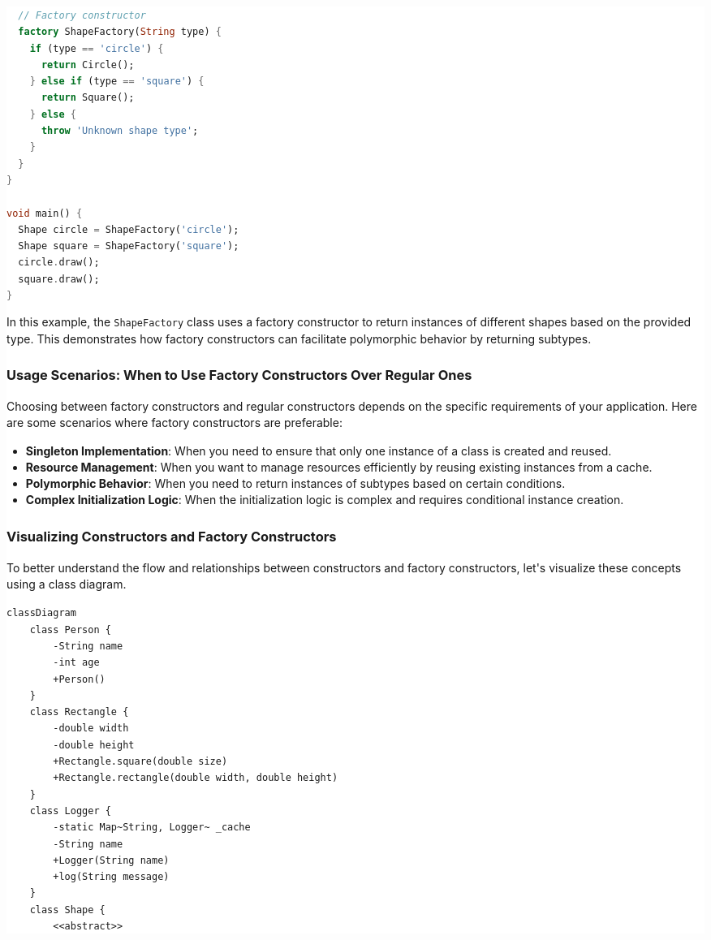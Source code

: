 ```dart
  // Factory constructor
  factory ShapeFactory(String type) {
    if (type == 'circle') {
      return Circle();
    } else if (type == 'square') {
      return Square();
    } else {
      throw 'Unknown shape type';
    }
  }
}

void main() {
  Shape circle = ShapeFactory('circle');
  Shape square = ShapeFactory('square');
  circle.draw();
  square.draw();
}
```

In this example, the `ShapeFactory` class uses a factory constructor to return instances of different shapes based on the provided type. This demonstrates how factory constructors can facilitate polymorphic behavior by returning subtypes.

### Usage Scenarios: When to Use Factory Constructors Over Regular Ones

Choosing between factory constructors and regular constructors depends on the specific requirements of your application. Here are some scenarios where factory constructors are preferable:

- **Singleton Implementation**: When you need to ensure that only one instance of a class is created and reused.
- **Resource Management**: When you want to manage resources efficiently by reusing existing instances from a cache.
- **Polymorphic Behavior**: When you need to return instances of subtypes based on certain conditions.
- **Complex Initialization Logic**: When the initialization logic is complex and requires conditional instance creation.

### Visualizing Constructors and Factory Constructors

To better understand the flow and relationships between constructors and factory constructors, let's visualize these concepts using a class diagram.

```mermaid
classDiagram
    class Person {
        -String name
        -int age
        +Person()
    }
    class Rectangle {
        -double width
        -double height
        +Rectangle.square(double size)
        +Rectangle.rectangle(double width, double height)
    }
    class Logger {
        -static Map~String, Logger~ _cache
        -String name
        +Logger(String name)
        +log(String message)
    }
    class Shape {
        <<abstract>>
```